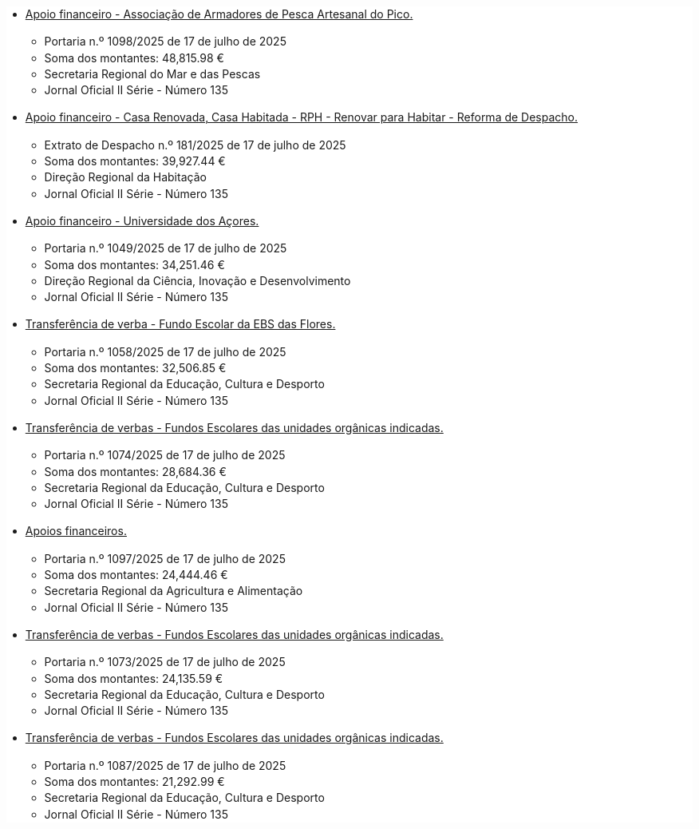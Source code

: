 * [Apoio financeiro - Associação de Armadores de Pesca Artesanal do Pico.](https://jo.azores.gov.pt/#/ato/49abe89a-73a7-4c4e-abfd-aa9711b0699f)
  * Portaria n.º 1098/2025 de 17 de julho de 2025
  * Soma dos montantes: 48,815.98 €
  * Secretaria Regional do Mar e das Pescas
  * Jornal Oficial II Série - Número 135

* [Apoio financeiro - Casa Renovada, Casa Habitada - RPH - Renovar para Habitar - Reforma de Despacho.](https://jo.azores.gov.pt/#/ato/1d352a78-5684-4661-b821-9b53abc6a4ad)
  * Extrato de Despacho n.º 181/2025 de 17 de julho de 2025
  * Soma dos montantes: 39,927.44 €
  * Direção Regional da Habitação
  * Jornal Oficial II Série - Número 135

* [Apoio financeiro - Universidade dos Açores.](https://jo.azores.gov.pt/#/ato/dc3de968-40cc-456f-9ba7-896bcf386110)
  * Portaria n.º 1049/2025 de 17 de julho de 2025
  * Soma dos montantes: 34,251.46 €
  * Direção Regional da Ciência, Inovação e Desenvolvimento
  * Jornal Oficial II Série - Número 135

* [Transferência de verba - Fundo Escolar da EBS das Flores.](https://jo.azores.gov.pt/#/ato/e6fdd550-b1b3-4030-b1f4-e73a96b4dbd0)
  * Portaria n.º 1058/2025 de 17 de julho de 2025
  * Soma dos montantes: 32,506.85 €
  * Secretaria Regional da Educação, Cultura e Desporto
  * Jornal Oficial II Série - Número 135

* [Transferência de verbas - Fundos Escolares das unidades orgânicas indicadas.](https://jo.azores.gov.pt/#/ato/1bdd3d92-1e34-4111-8f87-a2f7ab1e9489)
  * Portaria n.º 1074/2025 de 17 de julho de 2025
  * Soma dos montantes: 28,684.36 €
  * Secretaria Regional da Educação, Cultura e Desporto
  * Jornal Oficial II Série - Número 135

* [Apoios financeiros.](https://jo.azores.gov.pt/#/ato/d020ca71-7b06-4a3c-a6ec-d34df9c471cb)
  * Portaria n.º 1097/2025 de 17 de julho de 2025
  * Soma dos montantes: 24,444.46 €
  * Secretaria Regional da Agricultura e Alimentação
  * Jornal Oficial II Série - Número 135

* [Transferência de verbas - Fundos Escolares das unidades orgânicas indicadas.](https://jo.azores.gov.pt/#/ato/14fcf52d-af53-4d83-bc82-648c3e863a56)
  * Portaria n.º 1073/2025 de 17 de julho de 2025
  * Soma dos montantes: 24,135.59 €
  * Secretaria Regional da Educação, Cultura e Desporto
  * Jornal Oficial II Série - Número 135

* [Transferência de verbas - Fundos Escolares das unidades orgânicas indicadas.](https://jo.azores.gov.pt/#/ato/d3dacf78-3a8b-47d4-bfc3-a7200eb19bd7)
  * Portaria n.º 1087/2025 de 17 de julho de 2025
  * Soma dos montantes: 21,292.99 €
  * Secretaria Regional da Educação, Cultura e Desporto
  * Jornal Oficial II Série - Número 135
